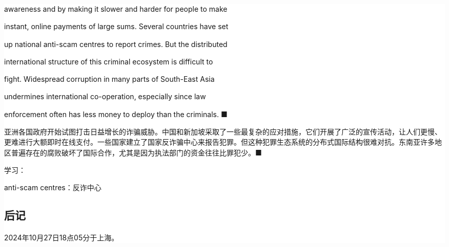 awareness and by making it slower and harder for people to make

instant, online payments of large sums. Several countries have set

up national anti-scam centres to report crimes. But the distributed

international structure of this criminal ecosystem is difficult to

fight. Widespread corruption in many parts of South-East Asia

undermines international co-operation, especially since law

enforcement often has less money to deploy than the criminals. ■

亚洲各国政府开始试图打击日益增长的诈骗威胁。中国和新加坡采取了一些最复杂的应对措施，它们开展了广泛的宣传活动，让人们更慢、更难进行大额即时在线支付。一些国家建立了国家反诈骗中心来报告犯罪。但这种犯罪生态系统的分布式国际结构很难对抗。东南亚许多地区普遍存在的腐败破坏了国际合作，尤其是因为执法部门的资金往往比罪犯少。■

学习：

anti-scam centres：反诈中心



## 后记

2024年10月27日18点05分于上海。


